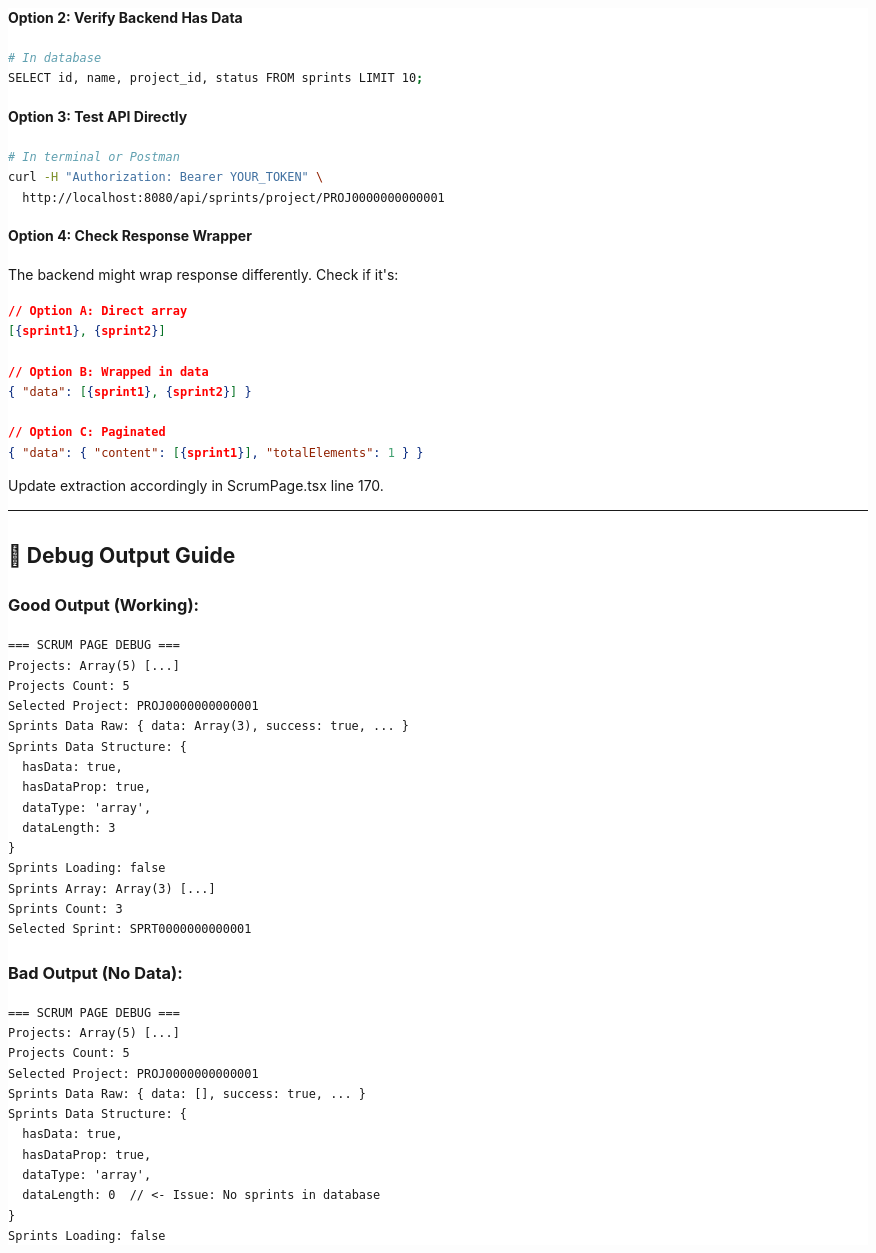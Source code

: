#### **Option 2: Verify Backend Has Data**
```bash
# In database
SELECT id, name, project_id, status FROM sprints LIMIT 10;
```

#### **Option 3: Test API Directly**
```bash
# In terminal or Postman
curl -H "Authorization: Bearer YOUR_TOKEN" \
  http://localhost:8080/api/sprints/project/PROJ0000000000001
```

#### **Option 4: Check Response Wrapper**
The backend might wrap response differently. Check if it's:
```json
// Option A: Direct array
[{sprint1}, {sprint2}]

// Option B: Wrapped in data
{ "data": [{sprint1}, {sprint2}] }

// Option C: Paginated
{ "data": { "content": [{sprint1}], "totalElements": 1 } }
```

Update extraction accordingly in ScrumPage.tsx line 170.

---

## 📝 Debug Output Guide

### **Good Output (Working):**
```
=== SCRUM PAGE DEBUG ===
Projects: Array(5) [...]
Projects Count: 5
Selected Project: PROJ0000000000001
Sprints Data Raw: { data: Array(3), success: true, ... }
Sprints Data Structure: {
  hasData: true,
  hasDataProp: true,
  dataType: 'array',
  dataLength: 3
}
Sprints Loading: false
Sprints Array: Array(3) [...]
Sprints Count: 3
Selected Sprint: SPRT0000000000001
```

### **Bad Output (No Data):**
```
=== SCRUM PAGE DEBUG ===
Projects: Array(5) [...]
Projects Count: 5
Selected Project: PROJ0000000000001
Sprints Data Raw: { data: [], success: true, ... }
Sprints Data Structure: {
  hasData: true,
  hasDataProp: true,
  dataType: 'array',
  dataLength: 0  // <- Issue: No sprints in database
}
Sprints Loading: false
```
